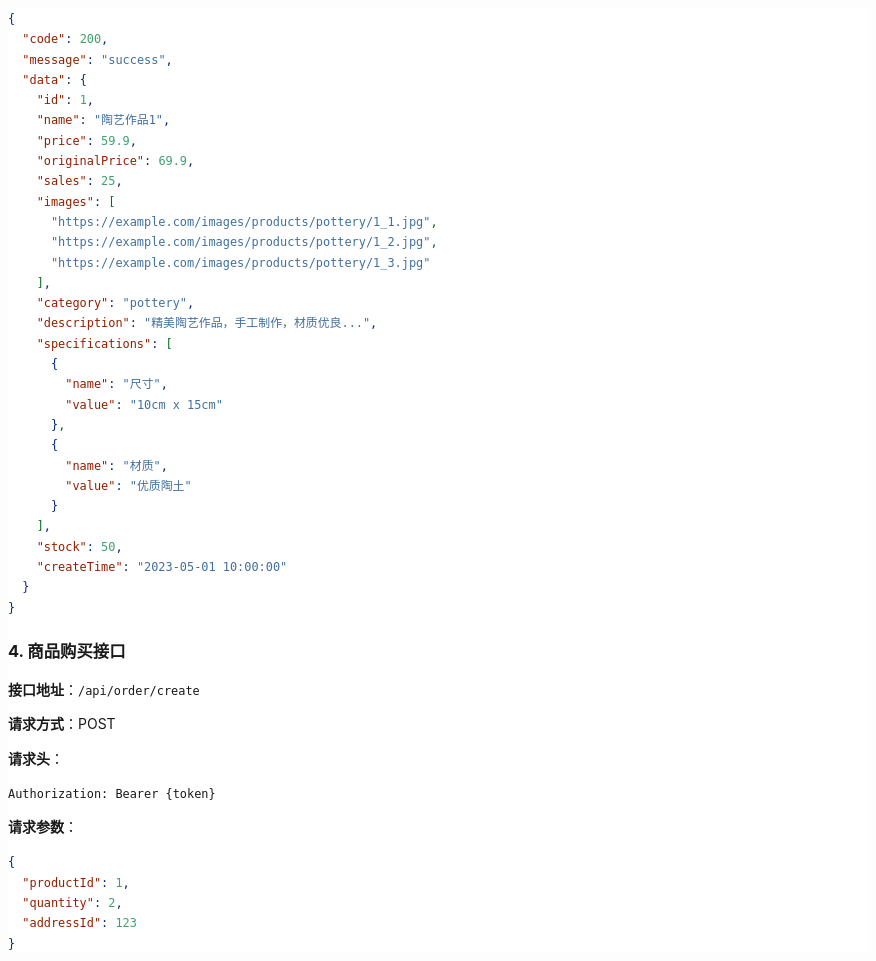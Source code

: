 ```json
{
  "code": 200,
  "message": "success",
  "data": {
    "id": 1,
    "name": "陶艺作品1",
    "price": 59.9,
    "originalPrice": 69.9,
    "sales": 25,
    "images": [
      "https://example.com/images/products/pottery/1_1.jpg",
      "https://example.com/images/products/pottery/1_2.jpg",
      "https://example.com/images/products/pottery/1_3.jpg"
    ],
    "category": "pottery",
    "description": "精美陶艺作品，手工制作，材质优良...",
    "specifications": [
      {
        "name": "尺寸",
        "value": "10cm x 15cm"
      },
      {
        "name": "材质",
        "value": "优质陶土"
      }
    ],
    "stock": 50,
    "createTime": "2023-05-01 10:00:00"
  }
}
```

### 4. 商品购买接口

**接口地址**：`/api/order/create`

**请求方式**：POST

**请求头**：

```
Authorization: Bearer {token}
```

**请求参数**：

```json
{
  "productId": 1,
  "quantity": 2,
  "addressId": 123
}
```
